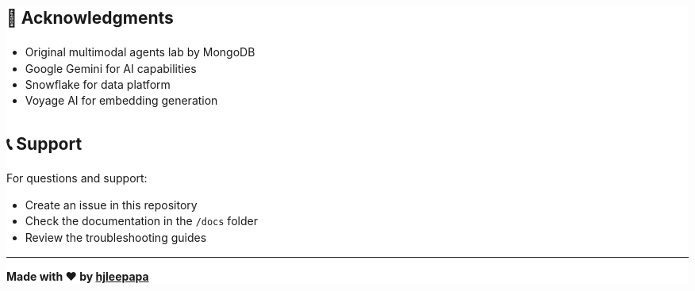 ## 🙏 Acknowledgments

- Original multimodal agents lab by MongoDB
- Google Gemini for AI capabilities
- Snowflake for data platform
- Voyage AI for embedding generation

## 📞 Support

For questions and support:
- Create an issue in this repository
- Check the documentation in the `/docs` folder
- Review the troubleshooting guides

---

**Made with ❤️ by [hjleepapa](https://github.com/hjleepapa)**
